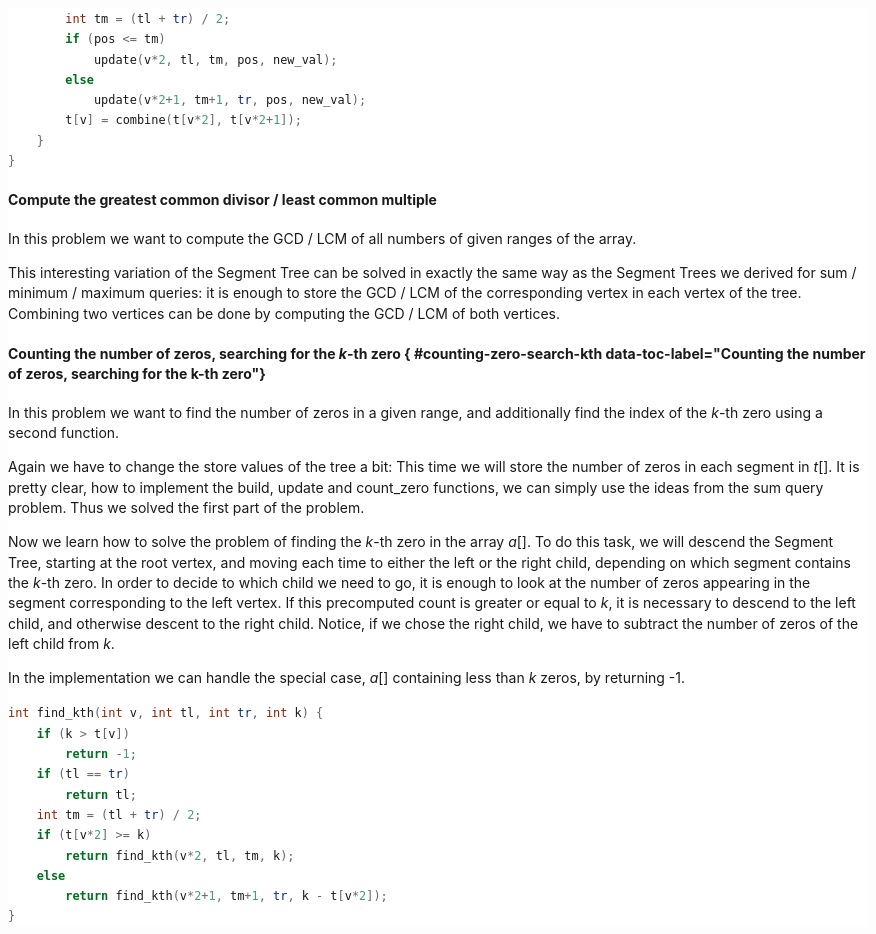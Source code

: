 ```{.cpp file=segment_tree_maximum_and_count}
        int tm = (tl + tr) / 2;
        if (pos <= tm)
            update(v*2, tl, tm, pos, new_val);
        else
            update(v*2+1, tm+1, tr, pos, new_val);
        t[v] = combine(t[v*2], t[v*2+1]);
    }
}
```
#### Compute the greatest common divisor / least common multiple

In this problem we want to compute the GCD / LCM of all numbers of given ranges of the array. 

This interesting variation of the Segment Tree can be solved in exactly the same way as the Segment Trees we derived for sum / minimum / maximum queries:
it is enough to store the GCD / LCM of the corresponding vertex in each vertex of the tree. 
Combining two vertices can be done by computing the GCD / LCM of both vertices.

#### Counting the number of zeros, searching for the $k$-th zero { #counting-zero-search-kth data-toc-label="Counting the number of zeros, searching for the k-th zero"}

In this problem we want to find the number of zeros in a given range, and additionally find the index of the $k$-th zero using a second function.

Again we have to change the store values of the tree a bit:
This time we will store the number of zeros in each segment in $t[]$. 
It is pretty clear, how to implement the $\text{build}$, $\text{update}$ and $\text{count_zero}$ functions, we can simply use the ideas from the sum query problem.
Thus we solved the first part of the problem.

Now we learn how to solve the problem of finding the $k$-th zero in the array $a[]$. 
To do this task, we will descend the Segment Tree, starting at the root vertex, and moving each time to either the left or the right child, depending on which segment contains the $k$-th zero.
In order to decide to which child we need to go, it is enough to look at the number of zeros appearing in the segment corresponding to the left vertex.
If this precomputed count is greater or equal to $k$, it is necessary to descend to the left child, and otherwise descent to the right child.
Notice, if we chose the right child, we have to subtract the number of zeros of the left child from $k$.

In the implementation we can handle the special case, $a[]$ containing less than $k$ zeros, by returning -1.

```{.cpp file=segment_tree_kth_zero}
int find_kth(int v, int tl, int tr, int k) {
    if (k > t[v])
        return -1;
    if (tl == tr)
        return tl;
    int tm = (tl + tr) / 2;
    if (t[v*2] >= k)
        return find_kth(v*2, tl, tm, k);
    else 
        return find_kth(v*2+1, tm+1, tr, k - t[v*2]);
}
```
